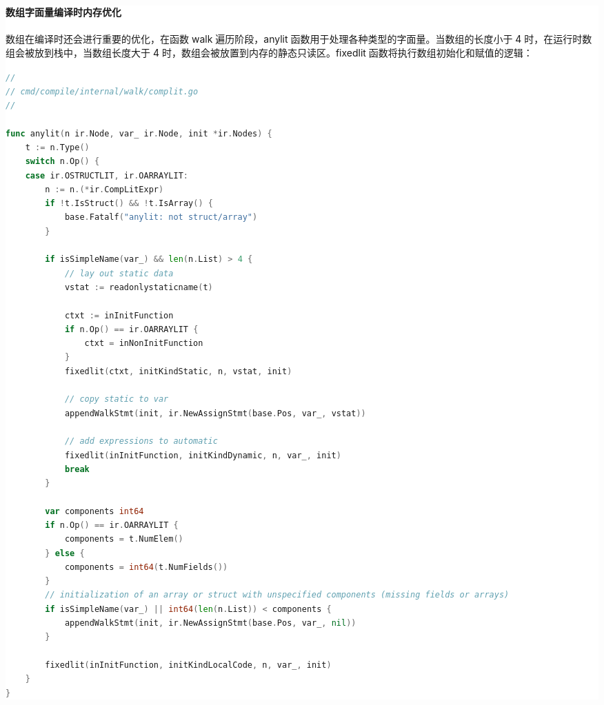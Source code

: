 

#### 数组字面量编译时内存优化

数组在编译时还会进行重要的优化，在函数 walk 遍历阶段，anylit 函数用于处理各种类型的字面量。当数组的长度小于 4 时，在运行时数组会被放到栈中，当数组长度大于 4 时，数组会被放置到内存的静态只读区。fixedlit 函数将执行数组初始化和赋值的逻辑：

```go
//
// cmd/compile/internal/walk/complit.go
//

func anylit(n ir.Node, var_ ir.Node, init *ir.Nodes) {
	t := n.Type()
	switch n.Op() {
	case ir.OSTRUCTLIT, ir.OARRAYLIT:
		n := n.(*ir.CompLitExpr)
		if !t.IsStruct() && !t.IsArray() {
			base.Fatalf("anylit: not struct/array")
		}

		if isSimpleName(var_) && len(n.List) > 4 {
			// lay out static data
			vstat := readonlystaticname(t)

			ctxt := inInitFunction
			if n.Op() == ir.OARRAYLIT {
				ctxt = inNonInitFunction
			}
			fixedlit(ctxt, initKindStatic, n, vstat, init)

			// copy static to var
			appendWalkStmt(init, ir.NewAssignStmt(base.Pos, var_, vstat))

			// add expressions to automatic
			fixedlit(inInitFunction, initKindDynamic, n, var_, init)
			break
		}

		var components int64
		if n.Op() == ir.OARRAYLIT {
			components = t.NumElem()
		} else {
			components = int64(t.NumFields())
		}
		// initialization of an array or struct with unspecified components (missing fields or arrays)
		if isSimpleName(var_) || int64(len(n.List)) < components {
			appendWalkStmt(init, ir.NewAssignStmt(base.Pos, var_, nil))
		}

		fixedlit(inInitFunction, initKindLocalCode, n, var_, init)
	}
}
```
